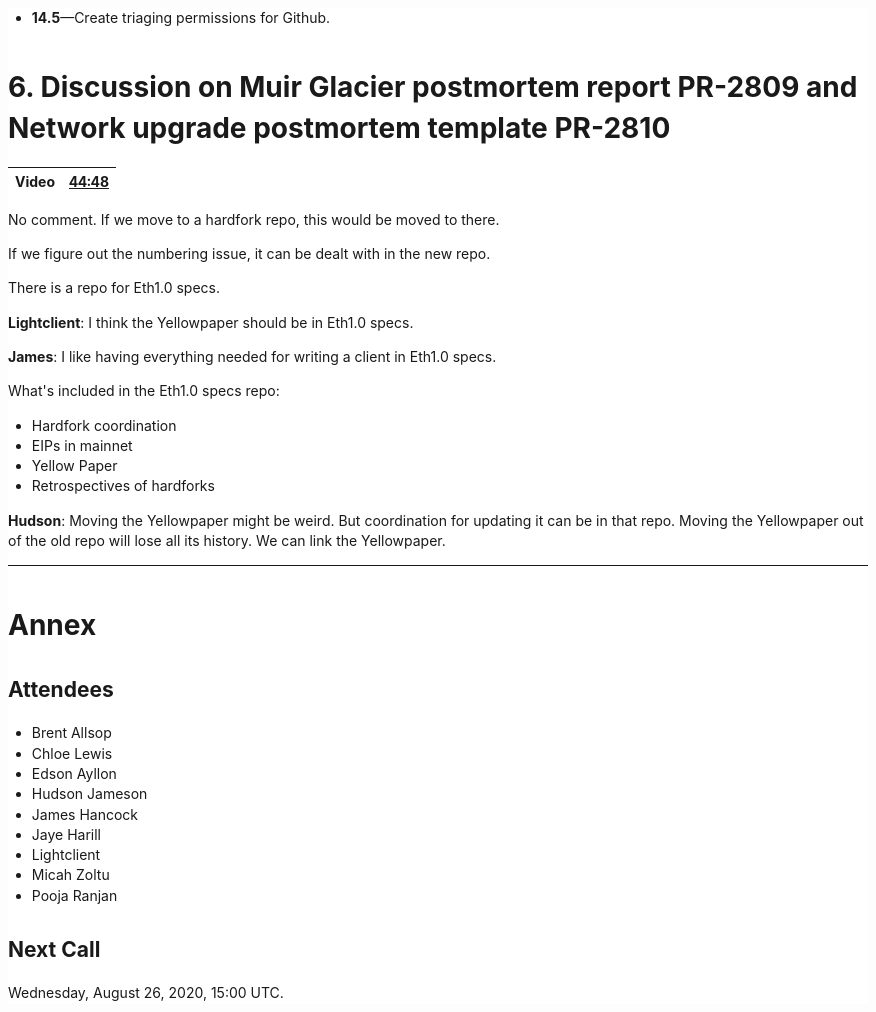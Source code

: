 - **14.5**—Create triaging permissions for Github.


# 6. Discussion on Muir Glacier postmortem report PR-2809 and Network upgrade postmortem template PR-2810

Video | [44:48](https://youtu.be/mkz9eJ3GDTI?t=2688)
-|-

No comment. If we move to a hardfork repo, this would be moved to there.

If we figure out the numbering issue, it can be dealt with in the new repo.

There is a repo for Eth1.0 specs.

**Lightclient**: I think the Yellowpaper should be in Eth1.0 specs.

**James**: I like having everything needed for writing a client in Eth1.0 specs.

What's included in the Eth1.0 specs repo:
- Hardfork coordination
- EIPs in mainnet
- Yellow Paper
- Retrospectives of hardforks

**Hudson**: Moving the Yellowpaper might be weird. But coordination for updating it can be in that repo. Moving the Yellowpaper out of the old repo will lose all its history. We can link the Yellowpaper.

---

# Annex

## Attendees


- Brent Allsop
- Chloe Lewis
- Edson Ayllon
- Hudson Jameson
- James Hancock
- Jaye Harill
- Lightclient
- Micah Zoltu
- Pooja Ranjan

## Next Call

Wednesday, August 26, 2020, 15:00 UTC.
